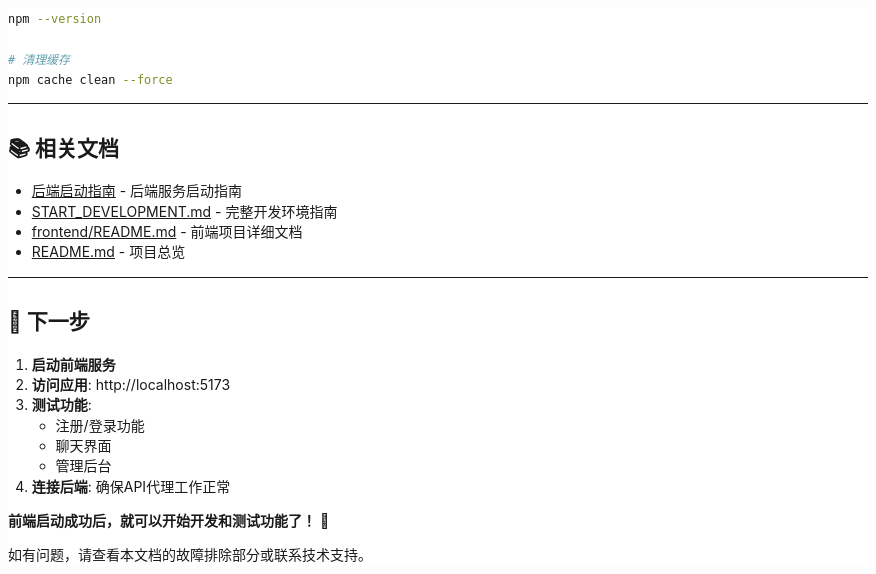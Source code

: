 ```bash
npm --version

# 清理缓存
npm cache clean --force
```

---

## 📚 相关文档

- [后端启动指南](./后端启动指南.md) - 后端服务启动指南
- [START_DEVELOPMENT.md](./START_DEVELOPMENT.md) - 完整开发环境指南
- [frontend/README.md](./frontend/README.md) - 前端项目详细文档
- [README.md](./README.md) - 项目总览

---

## 🎯 下一步

1. **启动前端服务**
2. **访问应用**: http://localhost:5173
3. **测试功能**:
   - 注册/登录功能
   - 聊天界面
   - 管理后台
4. **连接后端**: 确保API代理工作正常

**前端启动成功后，就可以开始开发和测试功能了！** 🚀

如有问题，请查看本文档的故障排除部分或联系技术支持。